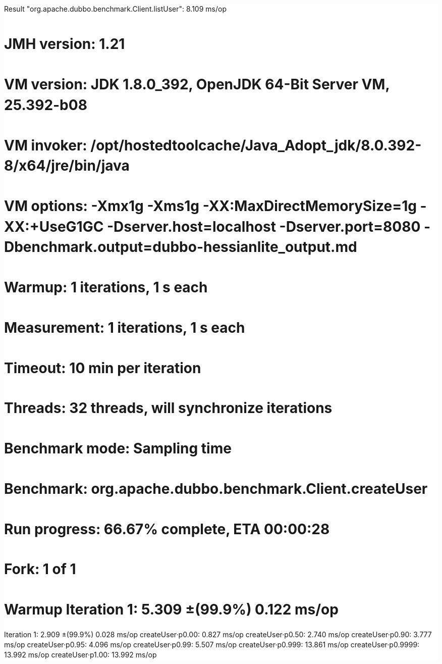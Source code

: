 
Result "org.apache.dubbo.benchmark.Client.listUser":
  8.109 ms/op


# JMH version: 1.21
# VM version: JDK 1.8.0_392, OpenJDK 64-Bit Server VM, 25.392-b08
# VM invoker: /opt/hostedtoolcache/Java_Adopt_jdk/8.0.392-8/x64/jre/bin/java
# VM options: -Xmx1g -Xms1g -XX:MaxDirectMemorySize=1g -XX:+UseG1GC -Dserver.host=localhost -Dserver.port=8080 -Dbenchmark.output=dubbo-hessianlite_output.md
# Warmup: 1 iterations, 1 s each
# Measurement: 1 iterations, 1 s each
# Timeout: 10 min per iteration
# Threads: 32 threads, will synchronize iterations
# Benchmark mode: Sampling time
# Benchmark: org.apache.dubbo.benchmark.Client.createUser

# Run progress: 66.67% complete, ETA 00:00:28
# Fork: 1 of 1
# Warmup Iteration   1: 5.309 ±(99.9%) 0.122 ms/op
Iteration   1: 2.909 ±(99.9%) 0.028 ms/op
                 createUser·p0.00:   0.827 ms/op
                 createUser·p0.50:   2.740 ms/op
                 createUser·p0.90:   3.777 ms/op
                 createUser·p0.95:   4.096 ms/op
                 createUser·p0.99:   5.507 ms/op
                 createUser·p0.999:  13.861 ms/op
                 createUser·p0.9999: 13.992 ms/op
                 createUser·p1.00:   13.992 ms/op
